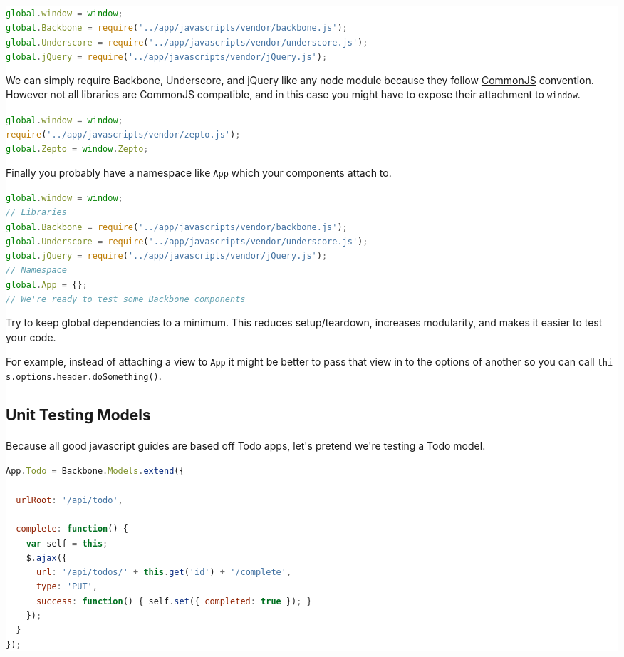 ``` javascript
global.window = window;
global.Backbone = require('../app/javascripts/vendor/backbone.js');
global.Underscore = require('../app/javascripts/vendor/underscore.js');
global.jQuery = require('../app/javascripts/vendor/jQuery.js');
```

We can simply require Backbone, Underscore, and jQuery like any node module because they follow [CommonJS](http://wiki.CommonJS.org/wiki/Modules/1.1.1) convention. However not all libraries are CommonJS compatible, and in this case you might have to expose their attachment to `window`.

``` javascript
global.window = window;
require('../app/javascripts/vendor/zepto.js');
global.Zepto = window.Zepto;
```

Finally you probably have a namespace like `App` which your components attach to.

``` javascript
global.window = window;
// Libraries
global.Backbone = require('../app/javascripts/vendor/backbone.js');
global.Underscore = require('../app/javascripts/vendor/underscore.js');
global.jQuery = require('../app/javascripts/vendor/jQuery.js');
// Namespace
global.App = {};
// We're ready to test some Backbone components
```

Try to keep global dependencies to a minimum. This reduces setup/teardown, increases modularity, and makes it easier to test your code.

For example, instead of attaching a view to `App` it might be better to pass that view in to the options of another so you can call `this.options.header.doSomething()`.

## Unit Testing Models

Because all good javascript guides are based off Todo apps, let's pretend we're testing a Todo model.

``` javascript
App.Todo = Backbone.Models.extend({
  
  urlRoot: '/api/todo',
  
  complete: function() {
    var self = this;
    $.ajax({
      url: '/api/todos/' + this.get('id') + '/complete',
      type: 'PUT',
      success: function() { self.set({ completed: true }); }
    });
  }
});
```
